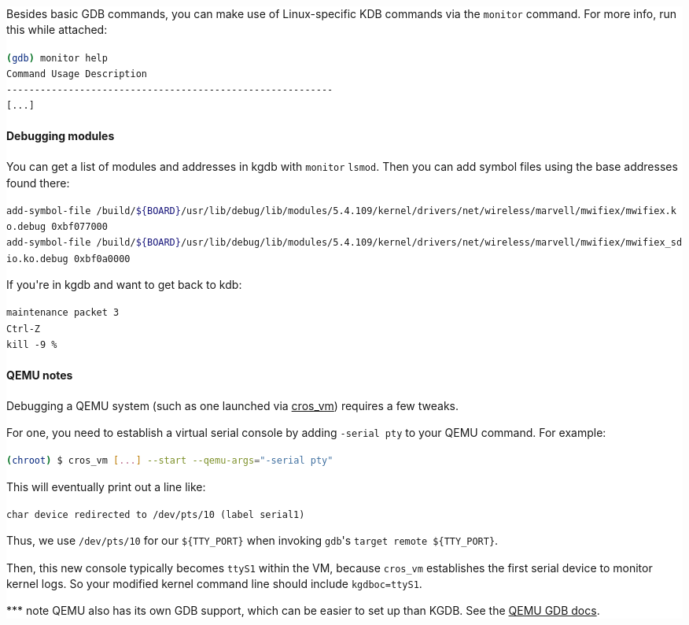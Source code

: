 Besides basic GDB commands, you can make use of Linux-specific KDB commands via
the `monitor` command. For more info, run this while attached:

```bash
(gdb) monitor help
Command Usage Description
----------------------------------------------------------
[...]
```

#### Debugging modules

You can get a list of modules and addresses in kgdb with `monitor` `lsmod`.
Then you can add symbol files using the base addresses found there:

```bash
add-symbol-file /build/${BOARD}/usr/lib/debug/lib/modules/5.4.109/kernel/drivers/net/wireless/marvell/mwifiex/mwifiex.ko.debug 0xbf077000
add-symbol-file /build/${BOARD}/usr/lib/debug/lib/modules/5.4.109/kernel/drivers/net/wireless/marvell/mwifiex/mwifiex_sdio.ko.debug 0xbf0a0000
```

If you're in kgdb and want to get back to kdb:

```
maintenance packet 3
Ctrl-Z
kill -9 %
```

#### QEMU notes

Debugging a QEMU system (such as one launched via [cros_vm](/chromium-os/developer-library/guides/containers/cros-vm/))
requires a few tweaks.

For one, you need to establish a virtual serial console by adding `-serial pty`
to your QEMU command. For example:

```bash
(chroot) $ cros_vm [...] --start --qemu-args="-serial pty"
```

This will eventually print out a line like:

```
char device redirected to /dev/pts/10 (label serial1)
```

Thus, we use `/dev/pts/10` for our `${TTY_PORT}` when invoking `gdb`'s
`target remote ${TTY_PORT}`.

Then, this new console typically becomes `ttyS1` within the VM, because
`cros_vm` establishes the first serial device to monitor kernel logs. So your
modified kernel command line should include `kgdboc=ttyS1`.

*** note
QEMU also has its own GDB support, which can be easier to set up than KGDB. See
the [QEMU GDB docs](https://qemu-project.gitlab.io/qemu/system/gdb.html).


[cros-kernel eclass documentation]: https://chromium.googlesource.com/chromiumos/overlays/chromiumos-overlay/+/HEAD/eclass/cros-kernel/README.md
[fromupstream.py]: https://chromium.googlesource.com/chromiumos/platform/dev-util/+/HEAD/contrib/fromupstream.py
[cros deploy]: /chromium-os/developer-library/reference/tools/cros-deploy/
[kernel parameters guide]: https://www.kernel.org/doc/html/latest/admin-guide/kernel-parameters.html
[Dynamic Debug]: https://www.kernel.org/doc/html/v4.19/admin-guide/dynamic-debug-howto.html
[dynamic debug is disabled on ChromeOS]: https://crbug.com/188825
[crbug.com/468342]: https://crbug.com/468342
[example CL]: https://crrev.com/c/1325821
[ftrace]: https://www.kernel.org/doc/Documentation/trace/ftrace.txt
[go/chromeos-kernel-tips-and-tricks]: https://goto.google.com/chromeos-kernel-tips-and-tricks
[Heisenbug]: https://en.wikipedia.org/wiki/Heisenbug
[imap-upload]: https://github.com/rgladwell/imap-upload
[KASan]: https://www.kernel.org/doc/html/v4.14/dev-tools/kasan.html
[UPSTREAM, BACKPORT and FROMLIST]: /chromium-os/developer-library/guides/kernel/kernel-development/#UPSTREAM_BACKPORT_FROMLIST_and-you
[SSH keys]: /chromium-os/developer-library/guides/development/developer-guide/#Set-up-SSH-connection-between-chroot-and-DUT
[trace-cmd man pages]: https://man7.org/linux/man-pages/man1/trace-cmd.1.html
[LWN trace-cmd HOWTO]: https://lwn.net/Articles/410200/
[kernel.eclass]: https://chromium.googlesource.com/chromiumos/overlays/chromiumos-overlay/+/HEAD/eclass/cros-kernel.eclass
[KCSan]: http://issuetracker.google.com/issues/182965087